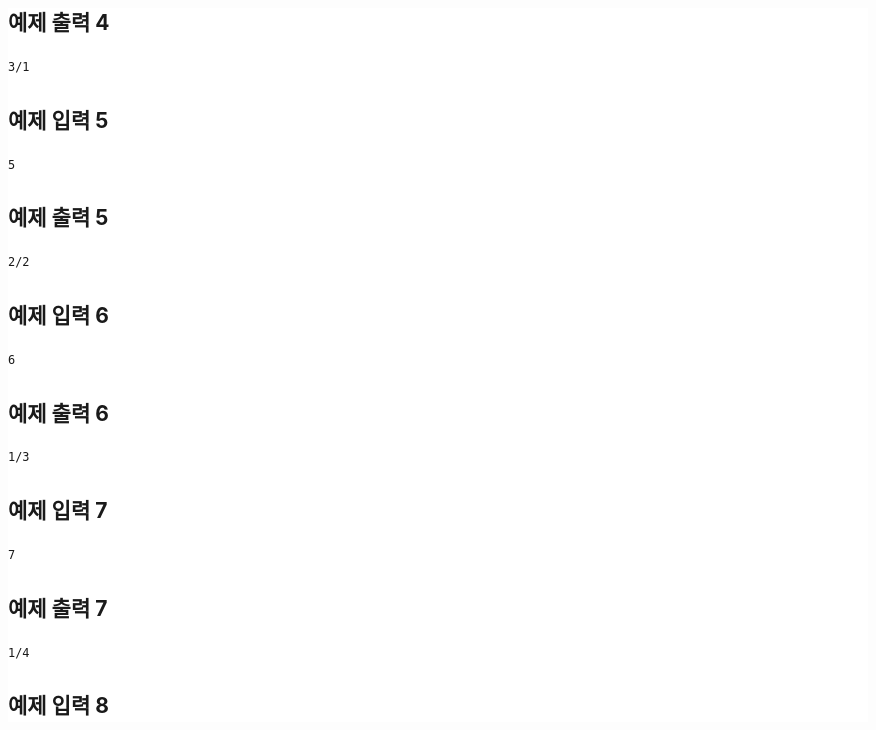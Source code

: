 ## 예제 출력 4

```
3/1
```



## 예제 입력 5

```
5
```



## 예제 출력 5

```
2/2
```



## 예제 입력 6

```
6
```



## 예제 출력 6

```
1/3
```



## 예제 입력 7

```
7
```



## 예제 출력 7

```
1/4
```



## 예제 입력 8
